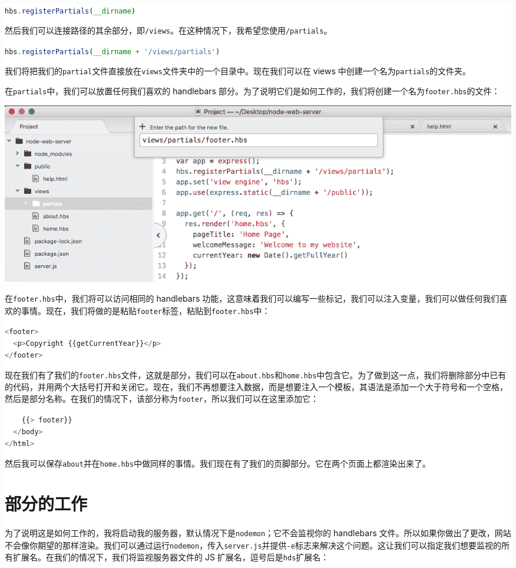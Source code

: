 ```js
hbs.registerPartials(__dirname)
```

然后我们可以连接路径的其余部分，即`/views`。在这种情况下，我希望您使用`/partials`。

```js
hbs.registerPartials(__dirname + '/views/partials')
```

我们将把我们的`partial`文件直接放在`views`文件夹中的一个目录中。现在我们可以在 views 中创建一个名为`partials`的文件夹。

在`partials`中，我们可以放置任何我们喜欢的 handlebars 部分。为了说明它们是如何工作的，我们将创建一个名为`footer.hbs`的文件：

![](img/ba84974e-6997-4b86-8e65-909dd7912add.png)

在`footer.hbs`中，我们将可以访问相同的 handlebars 功能，这意味着我们可以编写一些标记，我们可以注入变量，我们可以做任何我们喜欢的事情。现在，我们将做的是粘贴`footer`标签，粘贴到`footer.hbs`中：

```js
<footer>
  <p>Copyright {{getCurrentYear}}</p>
</footer>
```

现在我们有了我们的`footer.hbs`文件，这就是部分，我们可以在`about.hbs`和`home.hbs`中包含它。为了做到这一点，我们将删除部分中已有的代码，并用两个大括号打开和关闭它。现在，我们不再想要注入数据，而是想要注入一个模板，其语法是添加一个大于符号和一个空格，然后是部分名称。在我们的情况下，该部分称为`footer`，所以我们可以在这里添加它：

```js
    {{> footer}}
  </body>
</html>
```

然后我可以保存`about`并在`home.hbs`中做同样的事情。我们现在有了我们的页脚部分。它在两个页面上都渲染出来了。

# 部分的工作

为了说明这是如何工作的，我将启动我的服务器，默认情况下是`nodemon`；它不会监视你的 handlebars 文件。所以如果你做出了更改，网站不会像你期望的那样渲染。我们可以通过运行`nodemon`，传入`server.js`并提供`-e`标志来解决这个问题。这让我们可以指定我们想要监视的所有扩展名。在我们的情况下，我们将监视服务器文件的 JS 扩展名，逗号后是`hds`扩展名：
